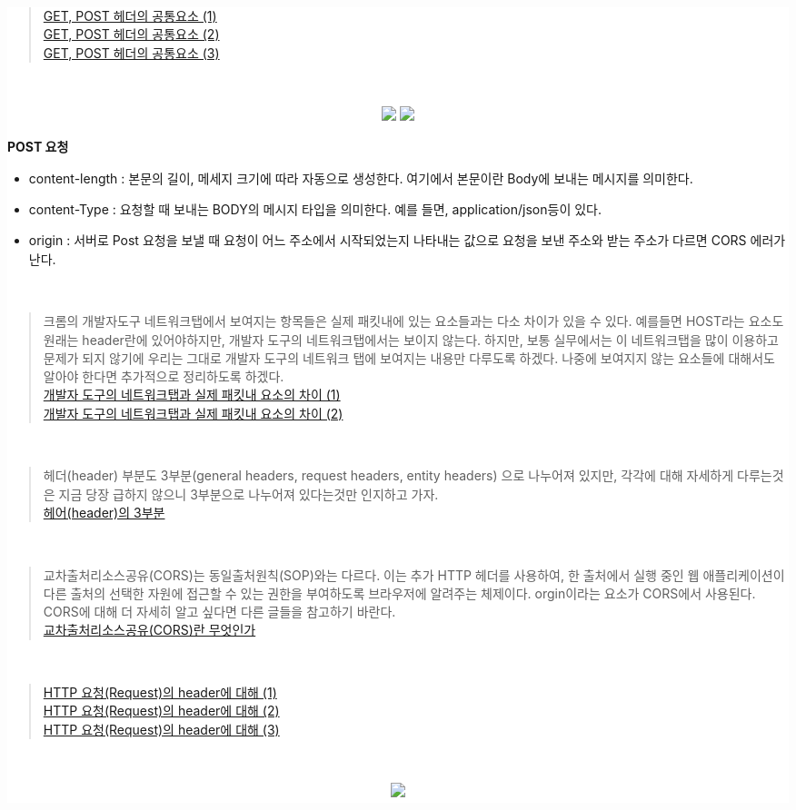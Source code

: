 > [GET, POST 헤더의 공통요소 (1)](https://bentist.tistory.com/35)    
> [GET, POST 헤더의 공통요소 (2)](https://velog.io/@sehy/Http)    
> [GET, POST 헤더의 공통요소 (3)](https://velog.io/@teddybearjung/HTTP-%EA%B5%AC%EC%A1%B0-%EB%B0%8F-%ED%95%B5%EC%8B%AC-%EC%9A%94%EC%86%8C)    

<br>

<p align="center">
<img src="https://user-images.githubusercontent.com/59492312/162666099-07ea2fa5-988c-4a3e-b45d-4f8e3069b6ac.png">
<img src="https://user-images.githubusercontent.com/59492312/162666105-29bbc695-d15d-4ecf-abee-af10cfa10d93.png">
</p>

**POST 요청**    
* content-length : 본문의 길이, 메세지 크기에 따라 자동으로 생성한다. 여기에서 본문이란
  Body에 보내는 메시지를 의미한다.

* content-Type : 요청할 때 보내는 BODY의 메시지 타입을 의미한다. 예를 들면,
  application/json등이 있다.

* origin : 서버로 Post 요청을 보낼 때 요청이 어느 주소에서 시작되었는지 나타내는 
  값으로 요청을 보낸 주소와 받는 주소가 다르면 CORS 에러가 난다.

<br>

> 크롬의 개발자도구 네트워크탭에서 보여지는 항목들은 실제 패킷내에 있는 요소들과는 다소 차이가 있을 수 있다. 예를들면
> HOST라는 요소도 원래는 header란에 있어야하지만, 개발자 도구의 네트워크탭에서는 보이지 않는다. 하지만, 보통 실무에서는
> 이 네트워크탭을 많이 이용하고 문제가 되지 않기에 우리는 그대로 개발자 도구의 네트워크 탭에 보여지는 내용만 다루도록 하겠다.
> 나중에 보여지지 않는 요소들에 대해서도 알아야 한다면 추가적으로 정리하도록 하겠다.     
> [개발자 도구의 네트워크탭과 실제 패킷내 요소의 차이 (1)](https://velog.io/@teddybearjung/HTTP-%EA%B5%AC%EC%A1%B0-%EB%B0%8F-%ED%95%B5%EC%8B%AC-%EC%9A%94%EC%86%8C)     
> [개발자 도구의 네트워크탭과 실제 패킷내 요소의 차이 (2)](https://codinggom.github.io/HTTP-%ED%8C%A8%ED%82%B7/)    

<br>

> 헤더(header) 부분도 3부분(general headers, request headers, entity headers)
> 으로 나누어져 있지만, 각각에 대해 자세하게 다루는것은 지금 당장 급하지 않으니 3부분으로 나누어져 있다는것만
> 인지하고 가자.  
> [헤어(header)의 3부분](https://velog.io/@teddybearjung/HTTP-%EA%B5%AC%EC%A1%B0-%EB%B0%8F-%ED%95%B5%EC%8B%AC-%EC%9A%94%EC%86%8C)

<br>

> 교차출처리소스공유(CORS)는 동일출처원칙(SOP)와는 다르다. 이는 추가 HTTP 헤더를 사용하여, 한 출처에서 실행 중인 웹 애플리케이션이 다른 출처의 선택한 
> 자원에 접근할 수 있는 권한을 부여하도록 브라우저에 알려주는 체제이다. orgin이라는 요소가 CORS에서 사용된다. CORS에 대해 더 자세히 알고 싶다면 다른 글들을
> 참고하기 바란다.    
> [교차출처리소스공유(CORS)란 무엇인가](https://developer.mozilla.org/ko/docs/Web/HTTP/CORS) 

<br>

> [HTTP 요청(Request)의 header에 대해 (1)](https://velog.io/@teddybearjung/HTTP-%EA%B5%AC%EC%A1%B0-%EB%B0%8F-%ED%95%B5%EC%8B%AC-%EC%9A%94%EC%86%8C)    
> [HTTP 요청(Request)의 header에 대해 (2)](https://bentist.tistory.com/35)    
> [HTTP 요청(Request)의 header에 대해 (3)](https://velog.io/@sehy/Http) 

<br>

<p align="center">
<img src="https://user-images.githubusercontent.com/59492312/162161467-f81ebee3-e8a1-4499-a891-8050d28a2936.png">
</p>
